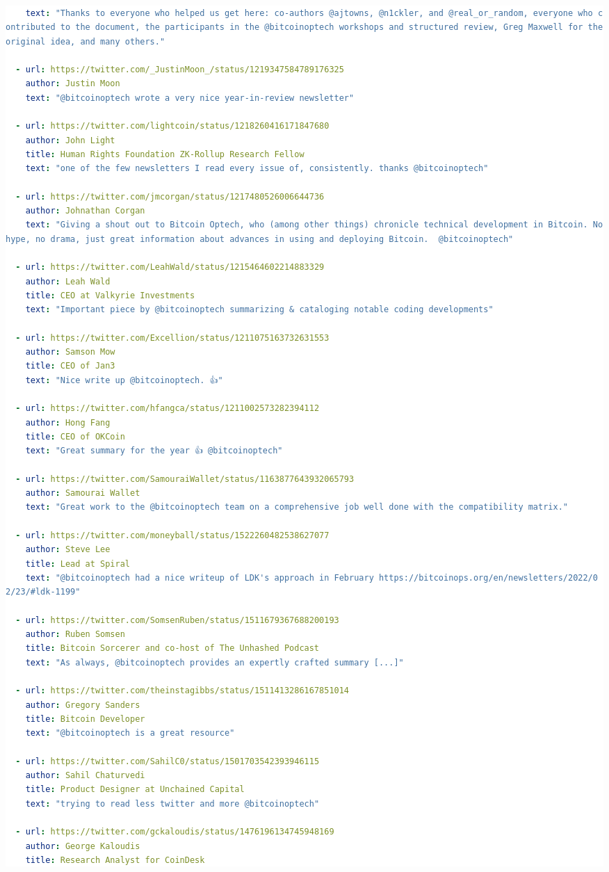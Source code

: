 ```yaml
    text: "Thanks to everyone who helped us get here: co-authors @ajtowns, @n1ckler, and @real_or_random, everyone who contributed to the document, the participants in the @bitcoinoptech workshops and structured review, Greg Maxwell for the original idea, and many others."

  - url: https://twitter.com/_JustinMoon_/status/1219347584789176325
    author: Justin Moon
    text: "@bitcoinoptech wrote a very nice year-in-review newsletter"

  - url: https://twitter.com/lightcoin/status/1218260416171847680
    author: John Light
    title: Human Rights Foundation ZK-Rollup Research Fellow
    text: "one of the few newsletters I read every issue of, consistently. thanks @bitcoinoptech"

  - url: https://twitter.com/jmcorgan/status/1217480526006644736
    author: Johnathan Corgan
    text: "Giving a shout out to Bitcoin Optech, who (among other things) chronicle technical development in Bitcoin. No hype, no drama, just great information about advances in using and deploying Bitcoin.  @bitcoinoptech"

  - url: https://twitter.com/LeahWald/status/1215464602214883329
    author: Leah Wald
    title: CEO at Valkyrie Investments
    text: "Important piece by @bitcoinoptech summarizing & cataloging notable coding developments"

  - url: https://twitter.com/Excellion/status/1211075163732631553
    author: Samson Mow
    title: CEO of Jan3
    text: "Nice write up @bitcoinoptech. 👍"

  - url: https://twitter.com/hfangca/status/1211002573282394112
    author: Hong Fang
    title: CEO of OKCoin
    text: "Great summary for the year 👍 @bitcoinoptech"

  - url: https://twitter.com/SamouraiWallet/status/1163877643932065793
    author: Samourai Wallet
    text: "Great work to the @bitcoinoptech team on a comprehensive job well done with the compatibility matrix."

  - url: https://twitter.com/moneyball/status/1522260482538627077
    author: Steve Lee
    title: Lead at Spiral
    text: "@bitcoinoptech had a nice writeup of LDK's approach in February https://bitcoinops.org/en/newsletters/2022/02/23/#ldk-1199"

  - url: https://twitter.com/SomsenRuben/status/1511679367688200193
    author: Ruben Somsen
    title: Bitcoin Sorcerer and co-host of The Unhashed Podcast
    text: "As always, @bitcoinoptech provides an expertly crafted summary [...]"

  - url: https://twitter.com/theinstagibbs/status/1511413286167851014
    author: Gregory Sanders
    title: Bitcoin Developer
    text: "@bitcoinoptech is a great resource"

  - url: https://twitter.com/SahilC0/status/1501703542393946115
    author: Sahil Chaturvedi
    title: Product Designer at Unchained Capital
    text: "trying to read less twitter and more @bitcoinoptech"

  - url: https://twitter.com/gckaloudis/status/1476196134745948169
    author: George Kaloudis
    title: Research Analyst for CoinDesk
```

[lnd 0.15.0-beta.rc1]: https://github.com/lightningnetwork/lnd/releases/tag/v0.15.0-beta.rc1
[news27 eltoo]: /zh/newsletters/2018/12/28/#四月
[news166 tluv]: /zh/newsletters/2021/09/15/#amount-introspection
[news190 recov]: /zh/newsletters/2022/03/09/#limiting-script-language-expressiveness
[rubin op_tx recursive]: https://gnusha.org/url/https://lists.linuxfoundation.org/pipermail/bitcoin-dev/2022-February/019872.html
[minsc 1/3]: https://min.sc/#c=%24alice%20%3D%20A%3B%0A%24bob%20%3D%20B%3B%0A%24carol%20%3D%20C%3B%0A%0Apk%28%24alice%29%20%7C%7C%20pk%28%24bob%29%20%7C%7C%20pk%28%24carol%29
[news136 sms]: /zh/newsletters/2021/02/17/#securely-setting-up-multisig-wallets
[news183 dos]: /zh/newsletters/2022/01/19/#mailing-list-discussion
[zmnscpxj cat1]: https://gnusha.org/url/https://lists.linuxfoundation.org/pipermail/bitcoin-dev/2022-May/020434.html
[news187 op_tx]: /zh/newsletters/2022/02/16/#simplified-alternative-to-op-txhash
[ivgi cat]: https://gnusha.org/url/https://lists.linuxfoundation.org/pipermail/bitcoin-dev/2022-May/020442.html
[zmnscpxj cat2]: https://gnusha.org/url/https://lists.linuxfoundation.org/pipermail/bitcoin-dev/2022-May/020441.html
[oconnor cat]: https://gnusha.org/url/https://lists.linuxfoundation.org/pipermail/bitcoin-dev/2022-May/020467.html
[poelstra cat]: https://www.wpsoftware.net/andrew/blog/cat-and-schnorr-tricks-i.html
[news190 recurse]: /zh/newsletters/2022/03/09/#introduction-of-turing-completeness
[zmnscpxj cat3]: https://gnusha.org/url/https://lists.linuxfoundation.org/pipermail/bitcoin-dev/2022-May/020462.html
[news134 cat]: /zh/newsletters/2021/02/03/#replicating-op-checksigfromstack-with-bip340-and-op-cat
[turing-complete]: https://en.wikipedia.org/wiki/Turing_completeness
[russell op_tx]: https://gnusha.org/url/https://lists.linuxfoundation.org/pipermail/bitcoin-dev/2022-May/020450.html
[black op_tx]: https://gnusha.org/url/https://lists.linuxfoundation.org/pipermail/bitcoin-dev/2022-May/020454.html
[sanders op_tx]: https://gnusha.org/url/https://lists.linuxfoundation.org/pipermail/bitcoin-dev/2022-May/020458.html
[ingala desc]: https://gnusha.org/url/https://lists.linuxfoundation.org/pipermail/bitcoin-dev/2022-May/020423.html
[supporters]: /#supporters
[founding sponsors]: /en/about/#founding-sponsors
[news191 pinning]: /zh/newsletters/2022/03/16/#ideas-for-improving-rbf-policy
[MyCitadel Wallet]: https://github.com/mycitadel/mycitadel-desktop
[RGB]: https://www.rgbfaq.com/what-is-rgb
[Tauros]: https://tauros.io/
[lnmux]: https://github.com/bottlepay/lnmux
[lnmux blog]: https://bottlepay.com/blog/multiplexer/
[coldcard upgrade]: https://coldcard.com/docs/upgrade
